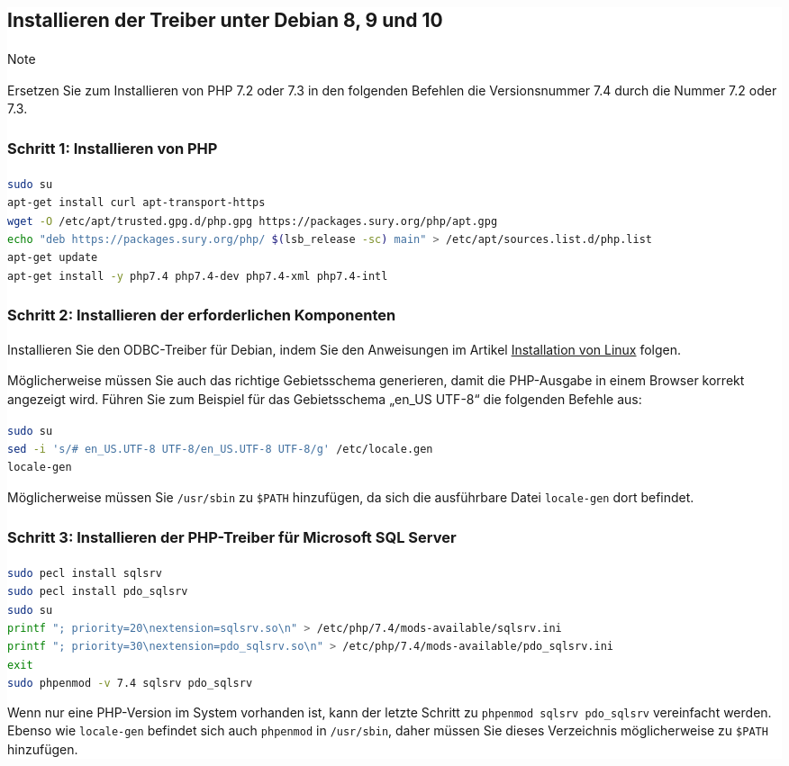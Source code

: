 ## <a name="installing-the-drivers-on-debian-8-9-and-10"></a>Installieren der Treiber unter Debian 8, 9 und 10

> [!NOTE]
> Ersetzen Sie zum Installieren von PHP 7.2 oder 7.3 in den folgenden Befehlen die Versionsnummer 7.4 durch die Nummer 7.2 oder 7.3.

### <a name="step-1-install-php"></a>Schritt 1: Installieren von PHP
```bash
sudo su
apt-get install curl apt-transport-https
wget -O /etc/apt/trusted.gpg.d/php.gpg https://packages.sury.org/php/apt.gpg
echo "deb https://packages.sury.org/php/ $(lsb_release -sc) main" > /etc/apt/sources.list.d/php.list
apt-get update
apt-get install -y php7.4 php7.4-dev php7.4-xml php7.4-intl
```
### <a name="step-2-install-prerequisites"></a>Schritt 2: Installieren der erforderlichen Komponenten
Installieren Sie den ODBC-Treiber für Debian, indem Sie den Anweisungen im Artikel [Installation von Linux](../../connect/odbc/linux-mac/installing-the-microsoft-odbc-driver-for-sql-server.md) folgen. 

Möglicherweise müssen Sie auch das richtige Gebietsschema generieren, damit die PHP-Ausgabe in einem Browser korrekt angezeigt wird. Führen Sie zum Beispiel für das Gebietsschema „en_US UTF-8“ die folgenden Befehle aus:
```bash
sudo su
sed -i 's/# en_US.UTF-8 UTF-8/en_US.UTF-8 UTF-8/g' /etc/locale.gen
locale-gen
```
Möglicherweise müssen Sie `/usr/sbin` zu `$PATH` hinzufügen, da sich die ausführbare Datei `locale-gen` dort befindet.

### <a name="step-3-install-the-php-drivers-for-microsoft-sql-server"></a>Schritt 3: Installieren der PHP-Treiber für Microsoft SQL Server
```bash
sudo pecl install sqlsrv
sudo pecl install pdo_sqlsrv
sudo su
printf "; priority=20\nextension=sqlsrv.so\n" > /etc/php/7.4/mods-available/sqlsrv.ini
printf "; priority=30\nextension=pdo_sqlsrv.so\n" > /etc/php/7.4/mods-available/pdo_sqlsrv.ini
exit
sudo phpenmod -v 7.4 sqlsrv pdo_sqlsrv
```

Wenn nur eine PHP-Version im System vorhanden ist, kann der letzte Schritt zu `phpenmod sqlsrv pdo_sqlsrv` vereinfacht werden. Ebenso wie `locale-gen` befindet sich auch `phpenmod` in `/usr/sbin`, daher müssen Sie dieses Verzeichnis möglicherweise zu `$PATH` hinzufügen.
